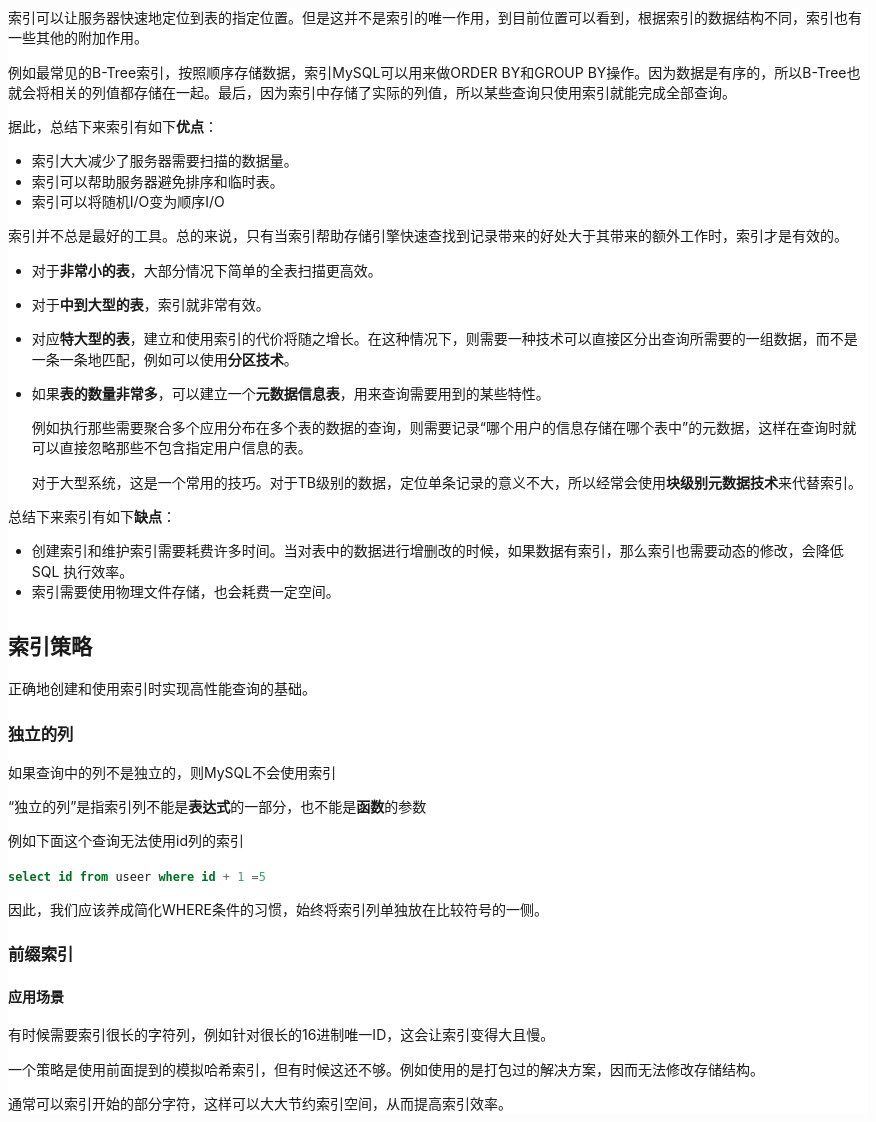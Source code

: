 索引可以让服务器快速地定位到表的指定位置。但是这并不是索引的唯一作用，到目前位置可以看到，根据索引的数据结构不同，索引也有一些其他的附加作用。

例如最常见的B-Tree索引，按照顺序存储数据，索引MySQL可以用来做ORDER BY和GROUP BY操作。因为数据是有序的，所以B-Tree也就会将相关的列值都存储在一起。最后，因为索引中存储了实际的列值，所以某些查询只使用索引就能完成全部查询。

据此，总结下来索引有如下**优点**：

- 索引大大减少了服务器需要扫描的数据量。
- 索引可以帮助服务器避免排序和临时表。
- 索引可以将随机I/O变为顺序I/O



索引并不总是最好的工具。总的来说，只有当索引帮助存储引擎快速查找到记录带来的好处大于其带来的额外工作时，索引才是有效的。

- 对于**非常小的表**，大部分情况下简单的全表扫描更高效。

- 对于**中到大型的表**，索引就非常有效。

- 对应**特大型的表**，建立和使用索引的代价将随之增长。在这种情况下，则需要一种技术可以直接区分出查询所需要的一组数据，而不是一条一条地匹配，例如可以使用**分区技术**。

- 如果**表的数量非常多**，可以建立一个**元数据信息表**，用来查询需要用到的某些特性。

  例如执行那些需要聚合多个应用分布在多个表的数据的查询，则需要记录“哪个用户的信息存储在哪个表中”的元数据，这样在查询时就可以直接忽略那些不包含指定用户信息的表。

  对于大型系统，这是一个常用的技巧。对于TB级别的数据，定位单条记录的意义不大，所以经常会使用**块级别元数据技术**来代替索引。



总结下来索引有如下**缺点**：

- 创建索引和维护索引需要耗费许多时间。当对表中的数据进行增删改的时候，如果数据有索引，那么索引也需要动态的修改，会降低 SQL 执行效率。
- 索引需要使用物理文件存储，也会耗费一定空间。

## 索引策略

正确地创建和使用索引时实现高性能查询的基础。

### 独立的列

如果查询中的列不是独立的，则MySQL不会使用索引

“独立的列”是指索引列不能是**表达式**的一部分，也不能是**函数**的参数

例如下面这个查询无法使用id列的索引

```sql
select id from useer where id + 1 =5
```

因此，我们应该养成简化WHERE条件的习惯，始终将索引列单独放在比较符号的一侧。

### 前缀索引

#### 应用场景

有时候需要索引很长的字符列，例如针对很长的16进制唯一ID，这会让索引变得大且慢。

一个策略是使用前面提到的模拟哈希索引，但有时候这还不够。例如使用的是打包过的解决方案，因而无法修改存储结构。

通常可以索引开始的部分字符，这样可以大大节约索引空间，从而提高索引效率。
